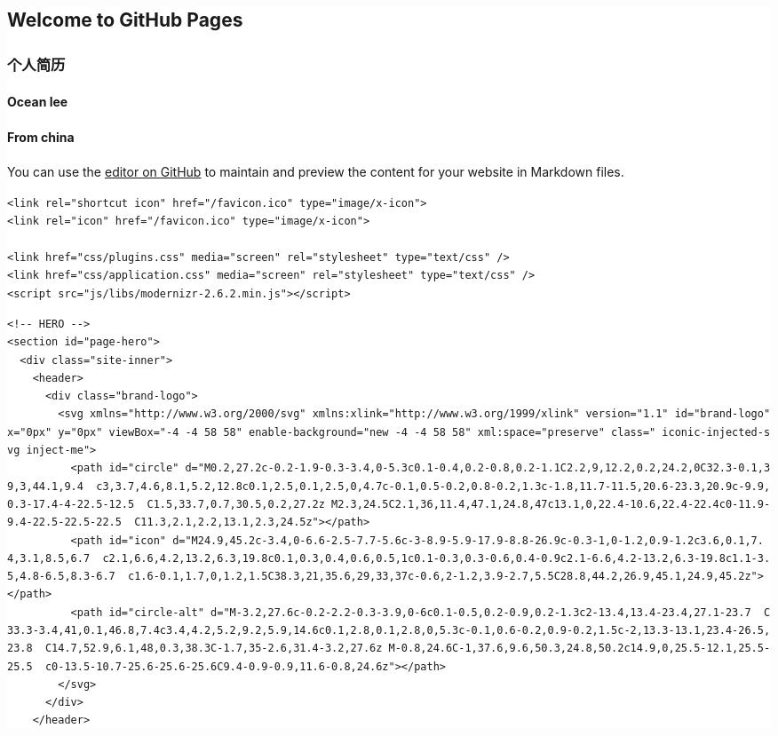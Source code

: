 ## Welcome to GitHub Pages
### 个人简历
 #### Ocean lee
 #### From china

You can use the [editor on GitHub](https://github.com/oceanlee2008/oceanlee2008.github.io/edit/main/index.md) to maintain and preview the content for your website in Markdown files.
<!DOCTYPE HTML>
<html class="no-js">
  <head>
    <meta charset="utf-8">
    <meta name="viewport" content="width=device-width, initial-scale=1.0, maximum-scale=1.0, user-scalable=no, minimal-ui">
    <title>3. Lithium</title>
    <meta name="description" content="Lithium Description" />

    <link rel="shortcut icon" href="/favicon.ico" type="image/x-icon">
    <link rel="icon" href="/favicon.ico" type="image/x-icon">

    <link href="css/plugins.css" media="screen" rel="stylesheet" type="text/css" />
    <link href="css/application.css" media="screen" rel="stylesheet" type="text/css" />
    <script src="js/libs/modernizr-2.6.2.min.js"></script>
  </head>

<body>
  
  <section id="page-container">


    <!-- HERO -->
    <section id="page-hero">
      <div class="site-inner">
        <header>
          <div class="brand-logo">
            <svg xmlns="http://www.w3.org/2000/svg" xmlns:xlink="http://www.w3.org/1999/xlink" version="1.1" id="brand-logo" x="0px" y="0px" viewBox="-4 -4 58 58" enable-background="new -4 -4 58 58" xml:space="preserve" class=" iconic-injected-svg inject-me">
              <path id="circle" d="M0.2,27.2c-0.2-1.9-0.3-3.4,0-5.3c0.1-0.4,0.2-0.8,0.2-1.1C2.2,9,12.2,0.2,24.2,0C32.3-0.1,39,3,44.1,9.4  c3,3.7,4.6,8.1,5.2,12.8c0.1,2.5,0.1,2.5,0,4.7c-0.1,0.5-0.2,0.8-0.2,1.3c-1.8,11.7-11.5,20.6-23.3,20.9c-9.9,0.3-17.4-4-22.5-12.5  C1.5,33.7,0.7,30.5,0.2,27.2z M2.3,24.5C2.1,36,11.4,47.1,24.8,47c13.1,0,22.4-10.6,22.4-22.4c0-11.9-9.4-22.5-22.5-22.5  C11.3,2.1,2.2,13.1,2.3,24.5z"></path>
              <path id="icon" d="M24.9,45.2c-3.4,0-6.6-2.5-7.7-5.6c-3-8.9-5.9-17.9-8.8-26.9c-0.3-1,0-1.2,0.9-1.2c3.6,0.1,7.4,3.1,8.5,6.7  c2.1,6.6,4.2,13.2,6.3,19.8c0.1,0.3,0.4,0.6,0.5,1c0.1-0.3,0.3-0.6,0.4-0.9c2.1-6.6,4.2-13.2,6.3-19.8c1.1-3.5,4.8-6.5,8.3-6.7  c1.6-0.1,1.7,0,1.2,1.5C38.3,21,35.6,29,33,37c-0.6,2-1.2,3.9-2.7,5.5C28.8,44.2,26.9,45.1,24.9,45.2z"></path>
              <path id="circle-alt" d="M-3.2,27.6c-0.2-2.2-0.3-3.9,0-6c0.1-0.5,0.2-0.9,0.2-1.3c2-13.4,13.4-23.4,27.1-23.7  C33.3-3.4,41,0.1,46.8,7.4c3.4,4.2,5.2,9.2,5.9,14.6c0.1,2.8,0.1,2.8,0,5.3c-0.1,0.6-0.2,0.9-0.2,1.5c-2,13.3-13.1,23.4-26.5,23.8  C14.7,52.9,6.1,48,0.3,38.3C-1.7,35-2.6,31.4-3.2,27.6z M-0.8,24.6C-1,37.6,9.6,50.3,24.8,50.2c14.9,0,25.5-12.1,25.5-25.5  c0-13.5-10.7-25.6-25.6-25.6C9.4-0.9-0.9,11.6-0.8,24.6z"></path>
            </svg>
          </div>
        </header>
